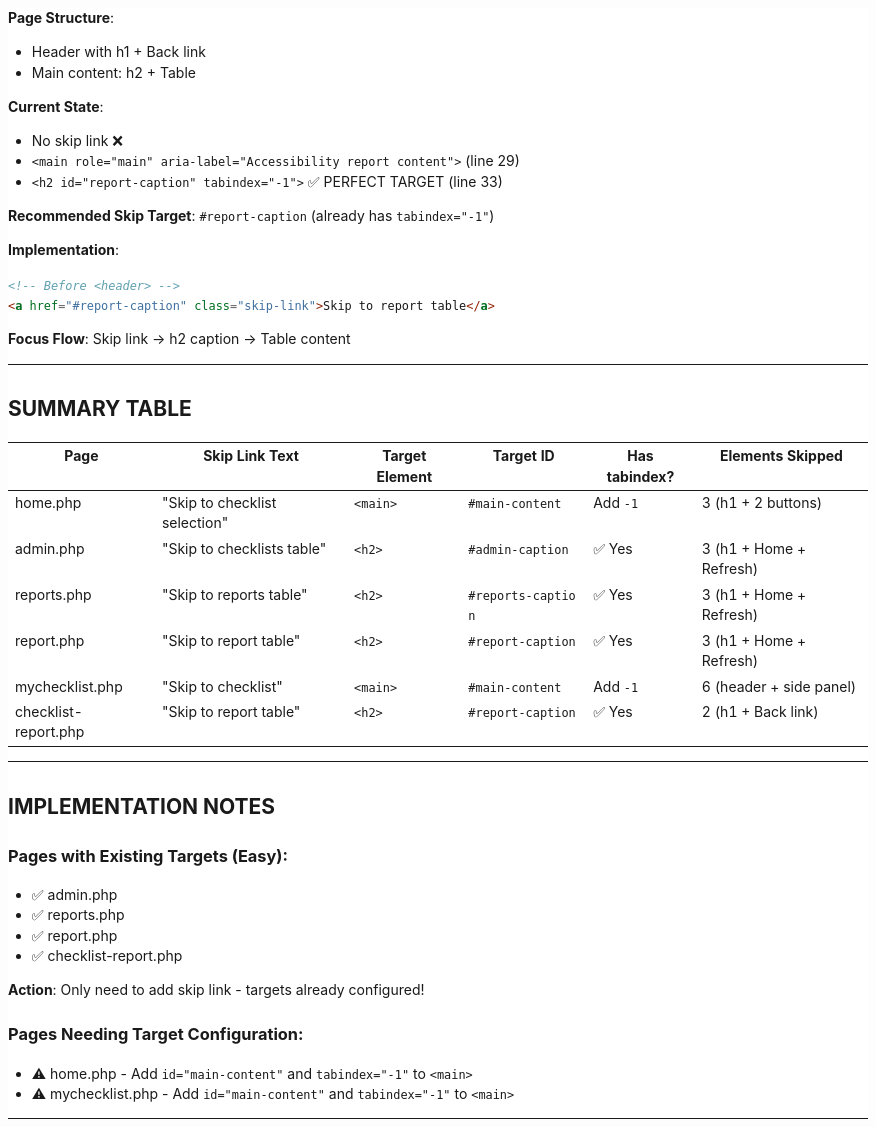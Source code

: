 **Page Structure**:
- Header with h1 + Back link
- Main content: h2 + Table

**Current State**:
- No skip link ❌
- `<main role="main" aria-label="Accessibility report content">` (line 29)
- `<h2 id="report-caption" tabindex="-1">` ✅ PERFECT TARGET (line 33)

**Recommended Skip Target**: `#report-caption` (already has `tabindex="-1"`)

**Implementation**:
```html
<!-- Before <header> -->
<a href="#report-caption" class="skip-link">Skip to report table</a>
```

**Focus Flow**: Skip link → h2 caption → Table content

---

## SUMMARY TABLE

| Page | Skip Link Text | Target Element | Target ID | Has tabindex? | Elements Skipped |
|------|---------------|----------------|-----------|---------------|------------------|
| home.php | "Skip to checklist selection" | `<main>` | `#main-content` | Add `-1` | 3 (h1 + 2 buttons) |
| admin.php | "Skip to checklists table" | `<h2>` | `#admin-caption` | ✅ Yes | 3 (h1 + Home + Refresh) |
| reports.php | "Skip to reports table" | `<h2>` | `#reports-caption` | ✅ Yes | 3 (h1 + Home + Refresh) |
| report.php | "Skip to report table" | `<h2>` | `#report-caption` | ✅ Yes | 3 (h1 + Home + Refresh) |
| mychecklist.php | "Skip to checklist" | `<main>` | `#main-content` | Add `-1` | 6 (header + side panel) |
| checklist-report.php | "Skip to report table" | `<h2>` | `#report-caption` | ✅ Yes | 2 (h1 + Back link) |

---

## IMPLEMENTATION NOTES

### Pages with Existing Targets (Easy):
- ✅ admin.php
- ✅ reports.php
- ✅ report.php
- ✅ checklist-report.php

**Action**: Only need to add skip link - targets already configured!

### Pages Needing Target Configuration:
- ⚠️ home.php - Add `id="main-content"` and `tabindex="-1"` to `<main>`
- ⚠️ mychecklist.php - Add `id="main-content"` and `tabindex="-1"` to `<main>`

---
